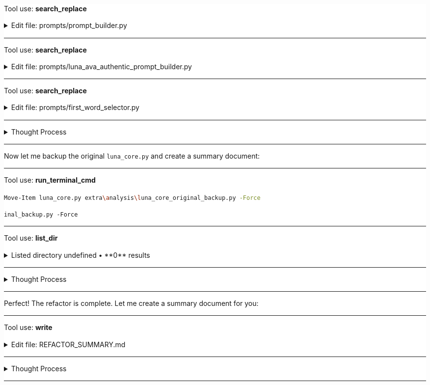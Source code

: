 
Tool use: **search_replace**


<details><summary>Edit file: prompts/prompt_builder.py</summary></details>

---

Tool use: **search_replace**


<details><summary>Edit file: prompts/luna_ava_authentic_prompt_builder.py</summary></details>

---

Tool use: **search_replace**


<details><summary>Edit file: prompts/first_word_selector.py</summary></details>

---

<think><details><summary>Thought Process</summary></details></think>

---

Now let me backup the original `luna_core.py` and create a summary document:

---

Tool use: **run_terminal_cmd**

```bash
Move-Item luna_core.py extra\analysis\luna_core_original_backup.py -Force
```

```
inal_backup.py -Force
```

---

Tool use: **list_dir**

<details><summary>Listed directory undefined • **0** results</summary></details>

---

<think><details><summary>Thought Process</summary></details></think>

---

Perfect! The refactor is complete. Let me create a summary document for you:

---

Tool use: **write**


<details><summary>Edit file: REFACTOR_SUMMARY.md</summary></details>

---

<think><details><summary>Thought Process</summary></details></think>

---